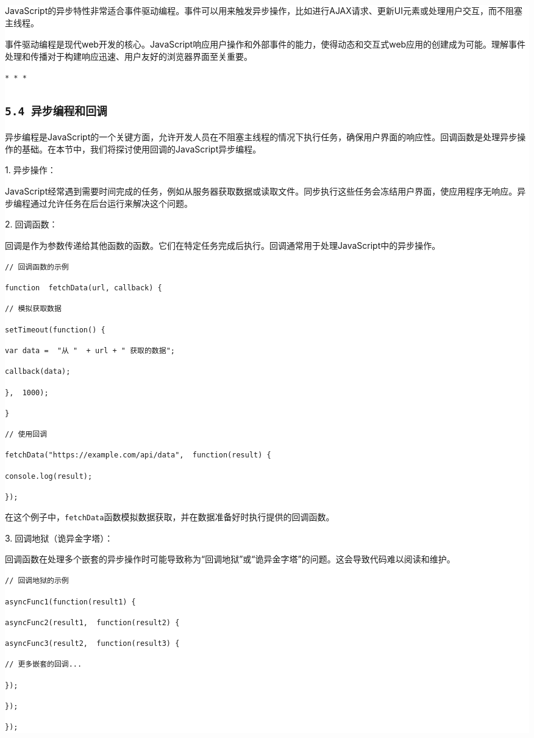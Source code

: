 JavaScript的异步特性非常适合事件驱动编程。事件可以用来触发异步操作，比如进行AJAX请求、更新UI元素或处理用户交互，而不阻塞主线程。

事件驱动编程是现代web开发的核心。JavaScript响应用户操作和外部事件的能力，使得动态和交互式web应用的创建成为可能。理解事件处理和传播对于构建响应迅速、用户友好的浏览器界面至关重要。

`* * *`

## `5.4 异步编程和回调`

异步编程是JavaScript的一个关键方面，允许开发人员在不阻塞主线程的情况下执行任务，确保用户界面的响应性。回调函数是处理异步操作的基础。在本节中，我们将探讨使用回调的JavaScript异步编程。

1\. 异步操作：

JavaScript经常遇到需要时间完成的任务，例如从服务器获取数据或读取文件。同步执行这些任务会冻结用户界面，使应用程序无响应。异步编程通过允许任务在后台运行来解决这个问题。

2\. 回调函数：

回调是作为参数传递给其他函数的函数。它们在特定任务完成后执行。回调通常用于处理JavaScript中的异步操作。

`// 回调函数的示例`

`function  fetchData(url, callback) {`

`// 模拟获取数据`

`setTimeout(function() {`

`var data =  "从 "  + url + " 获取的数据";`

`callback(data);`

`},  1000);`

`}`

`// 使用回调`

`fetchData("https://example.com/api/data",  function(result) {`

`console.log(result);`

`});`

在这个例子中，`fetchData`函数模拟数据获取，并在数据准备好时执行提供的回调函数。

3\. 回调地狱（诡异金字塔）：

回调函数在处理多个嵌套的异步操作时可能导致称为“回调地狱”或“诡异金字塔”的问题。这会导致代码难以阅读和维护。

`// 回调地狱的示例`

`asyncFunc1(function(result1) {`

`asyncFunc2(result1,  function(result2) {`

`asyncFunc3(result2,  function(result3) {`

`// 更多嵌套的回调...`

`});`

`});`

`});`
